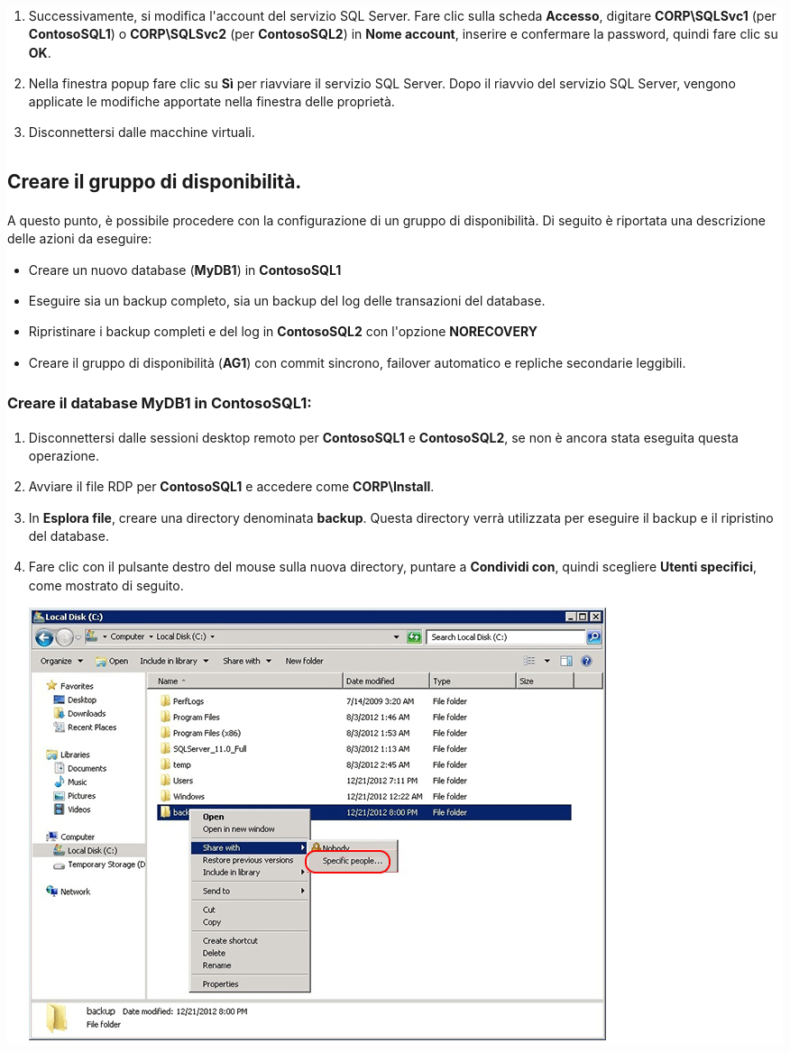 1. Successivamente, si modifica l'account del servizio SQL Server. Fare clic sulla scheda **Accesso**, digitare **CORP\\SQLSvc1** (per **ContosoSQL1**) o **CORP\\SQLSvc2** (per **ContosoSQL2**) in **Nome account**, inserire e confermare la password, quindi fare clic su **OK**.

1. Nella finestra popup fare clic su **Sì** per riavviare il servizio SQL Server. Dopo il riavvio del servizio SQL Server, vengono applicate le modifiche apportate nella finestra delle proprietà.

1. Disconnettersi dalle macchine virtuali.

## Creare il gruppo di disponibilità.

A questo punto, è possibile procedere con la configurazione di un gruppo di disponibilità. Di seguito è riportata una descrizione delle azioni da eseguire:

- Creare un nuovo database (**MyDB1**) in **ContosoSQL1**

- Eseguire sia un backup completo, sia un backup del log delle transazioni del database.

- Ripristinare i backup completi e del log in **ContosoSQL2** con l'opzione **NORECOVERY**

- Creare il gruppo di disponibilità (**AG1**) con commit sincrono, failover automatico e repliche secondarie leggibili.

### Creare il database MyDB1 in ContosoSQL1:

1. Disconnettersi dalle sessioni desktop remoto per **ContosoSQL1** e **ContosoSQL2**, se non è ancora stata eseguita questa operazione.

1. Avviare il file RDP per **ContosoSQL1** e accedere come **CORP\\Install**.

1. In **Esplora file**, creare una directory denominata **backup**. Questa directory verrà utilizzata per eseguire il backup e il ripristino del database.

1. Fare clic con il pulsante destro del mouse sulla nuova directory, puntare a **Condividi con**, quindi scegliere **Utenti specifici**, come mostrato di seguito.

	![Creare una cartella di backup](./media/virtual-machines-windows-classic-portal-sql-availability/IC665521.gif)
